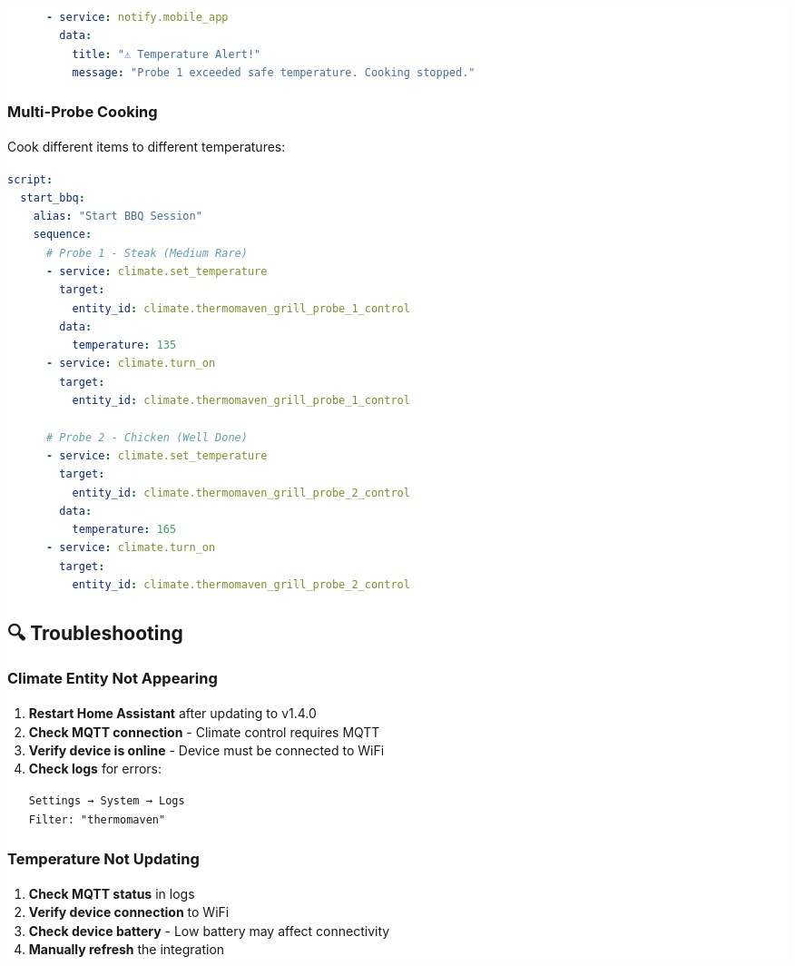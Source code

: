 ```yaml
      - service: notify.mobile_app
        data:
          title: "⚠️ Temperature Alert!"
          message: "Probe 1 exceeded safe temperature. Cooking stopped."
```

### Multi-Probe Cooking

Cook different items to different temperatures:

```yaml
script:
  start_bbq:
    alias: "Start BBQ Session"
    sequence:
      # Probe 1 - Steak (Medium Rare)
      - service: climate.set_temperature
        target:
          entity_id: climate.thermomaven_grill_probe_1_control
        data:
          temperature: 135
      - service: climate.turn_on
        target:
          entity_id: climate.thermomaven_grill_probe_1_control
      
      # Probe 2 - Chicken (Well Done)
      - service: climate.set_temperature
        target:
          entity_id: climate.thermomaven_grill_probe_2_control
        data:
          temperature: 165
      - service: climate.turn_on
        target:
          entity_id: climate.thermomaven_grill_probe_2_control
```

## 🔍 Troubleshooting

### Climate Entity Not Appearing

1. **Restart Home Assistant** after updating to v1.4.0
2. **Check MQTT connection** - Climate control requires MQTT
3. **Verify device is online** - Device must be connected to WiFi
4. **Check logs** for errors:
   ```
   Settings → System → Logs
   Filter: "thermomaven"
   ```

### Temperature Not Updating

1. **Check MQTT status** in logs
2. **Verify device connection** to WiFi
3. **Check device battery** - Low battery may affect connectivity
4. **Manually refresh** the integration
